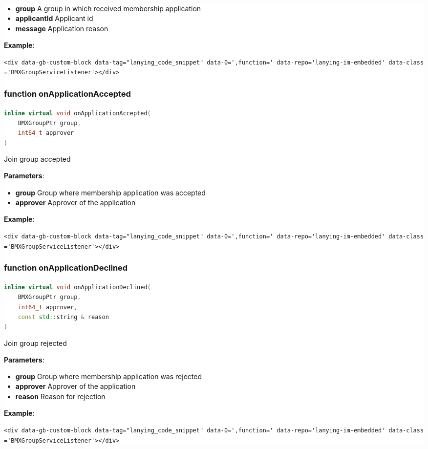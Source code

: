 * **group** A group in which received membership application
* **applicantId** Applicant id
* **message** Application reason

**Example**:

```
<div data-gb-custom-block data-tag="lanying_code_snippet" data-0=',function=' data-repo='lanying-im-embedded' data-class='BMXGroupServiceListener'></div>
```

### function onApplicationAccepted

```cpp
inline virtual void onApplicationAccepted(
    BMXGroupPtr group,
    int64_t approver
)
```

Join group accepted

**Parameters**:

* **group** Group where membership application was accepted
* **approver** Approver of the application

**Example**:

```
<div data-gb-custom-block data-tag="lanying_code_snippet" data-0=',function=' data-repo='lanying-im-embedded' data-class='BMXGroupServiceListener'></div>
```

### function onApplicationDeclined

```cpp
inline virtual void onApplicationDeclined(
    BMXGroupPtr group,
    int64_t approver,
    const std::string & reason
)
```

Join group rejected

**Parameters**:

* **group** Group where membership application was rejected
* **approver** Approver of the application
* **reason** Reason for rejection

**Example**:

```
<div data-gb-custom-block data-tag="lanying_code_snippet" data-0=',function=' data-repo='lanying-im-embedded' data-class='BMXGroupServiceListener'></div>
```
